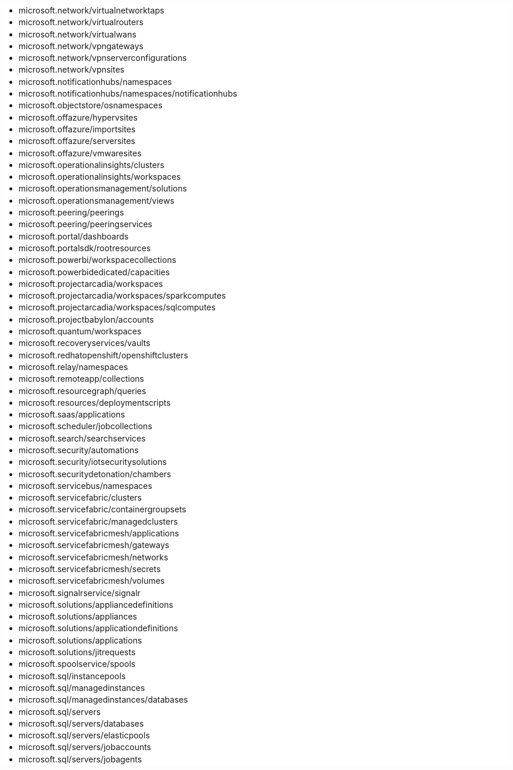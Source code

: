- microsoft.network/virtualnetworktaps
- microsoft.network/virtualrouters
- microsoft.network/virtualwans
- microsoft.network/vpngateways
- microsoft.network/vpnserverconfigurations
- microsoft.network/vpnsites
- microsoft.notificationhubs/namespaces
- microsoft.notificationhubs/namespaces/notificationhubs
- microsoft.objectstore/osnamespaces
- microsoft.offazure/hypervsites
- microsoft.offazure/importsites
- microsoft.offazure/serversites
- microsoft.offazure/vmwaresites
- microsoft.operationalinsights/clusters
- microsoft.operationalinsights/workspaces
- microsoft.operationsmanagement/solutions
- microsoft.operationsmanagement/views
- microsoft.peering/peerings
- microsoft.peering/peeringservices
- microsoft.portal/dashboards
- microsoft.portalsdk/rootresources
- microsoft.powerbi/workspacecollections
- microsoft.powerbidedicated/capacities
- microsoft.projectarcadia/workspaces
- microsoft.projectarcadia/workspaces/sparkcomputes
- microsoft.projectarcadia/workspaces/sqlcomputes
- microsoft.projectbabylon/accounts
- microsoft.quantum/workspaces
- microsoft.recoveryservices/vaults
- microsoft.redhatopenshift/openshiftclusters
- microsoft.relay/namespaces
- microsoft.remoteapp/collections
- microsoft.resourcegraph/queries
- microsoft.resources/deploymentscripts
- microsoft.saas/applications
- microsoft.scheduler/jobcollections
- microsoft.search/searchservices
- microsoft.security/automations
- microsoft.security/iotsecuritysolutions
- microsoft.securitydetonation/chambers
- microsoft.servicebus/namespaces
- microsoft.servicefabric/clusters
- microsoft.servicefabric/containergroupsets
- microsoft.servicefabric/managedclusters
- microsoft.servicefabricmesh/applications
- microsoft.servicefabricmesh/gateways
- microsoft.servicefabricmesh/networks
- microsoft.servicefabricmesh/secrets
- microsoft.servicefabricmesh/volumes
- microsoft.signalrservice/signalr
- microsoft.solutions/appliancedefinitions
- microsoft.solutions/appliances
- microsoft.solutions/applicationdefinitions
- microsoft.solutions/applications
- microsoft.solutions/jitrequests
- microsoft.spoolservice/spools
- microsoft.sql/instancepools
- microsoft.sql/managedinstances
- microsoft.sql/managedinstances/databases
- microsoft.sql/servers
- microsoft.sql/servers/databases
- microsoft.sql/servers/elasticpools
- microsoft.sql/servers/jobaccounts
- microsoft.sql/servers/jobagents